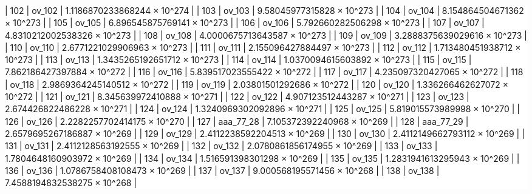 | 102 | ov_102 | 1.1186870233868244 × 10^274 |
| 103 | ov_103 | 9.58045977315828 × 10^273 |
| 104 | ov_104 | 8.154864504671362 × 10^273 |
| 105 | ov_105 | 6.896545875769141 × 10^273 |
| 106 | ov_106 | 5.792660282506298 × 10^273 |
| 107 | ov_107 | 4.8310212002538326 × 10^273 |
| 108 | ov_108 | 4.0000675713643587 × 10^273 |
| 109 | ov_109 | 3.2888375639029616 × 10^273 |
| 110 | ov_110 | 2.6771221029906963 × 10^273 |
| 111 | ov_111 | 2.155096427884497 × 10^273 |
| 112 | ov_112 | 1.713480451938712 × 10^273 |
| 113 | ov_113 | 1.3435265192651712 × 10^273 |
| 114 | ov_114 | 1.0370094615603892 × 10^273 |
| 115 | ov_115 | 7.862186427397884 × 10^272 |
| 116 | ov_116 | 5.839517023555422 × 10^272 |
| 117 | ov_117 | 4.235097320427065 × 10^272 |
| 118 | ov_118 | 2.9869364245140512 × 10^272 |
| 119 | ov_119 | 2.03801501292686 × 10^272 |
| 120 | ov_120 | 1.336266462627072 × 10^272 |
| 121 | ov_121 | 8.345639972410888 × 10^271 |
| 122 | ov_122 | 4.907123512443287 × 10^271 |
| 123 | ov_123 | 2.674426822486228 × 10^271 |
| 124 | ov_124 | 1.3240969302092896 × 10^271 |
| 125 | ov_125 | 5.819015573989998 × 10^270 |
| 126 | ov_126 | 2.2282257702414175 × 10^270 |
| 127 | aaa_77_28 | 7.105372392240968 × 10^269 |
| 128 | aaa_77_29 | 2.6579695267186887 × 10^269 |
| 129 | ov_129 | 2.4112238592204513 × 10^269 |
| 130 | ov_130 | 2.4112149662793112 × 10^269 |
| 131 | ov_131 | 2.4112128563192555 × 10^269 |
| 132 | ov_132 | 2.0780861856174955 × 10^269 |
| 133 | ov_133 | 1.7804648160903972 × 10^269 |
| 134 | ov_134 | 1.516591398301298 × 10^269 |
| 135 | ov_135 | 1.2831941613295943 × 10^269 |
| 136 | ov_136 | 1.0786758408108473 × 10^269 |
| 137 | ov_137 | 9.000568195571456 × 10^268 |
| 138 | ov_138 | 7.4588194832538275 × 10^268 |